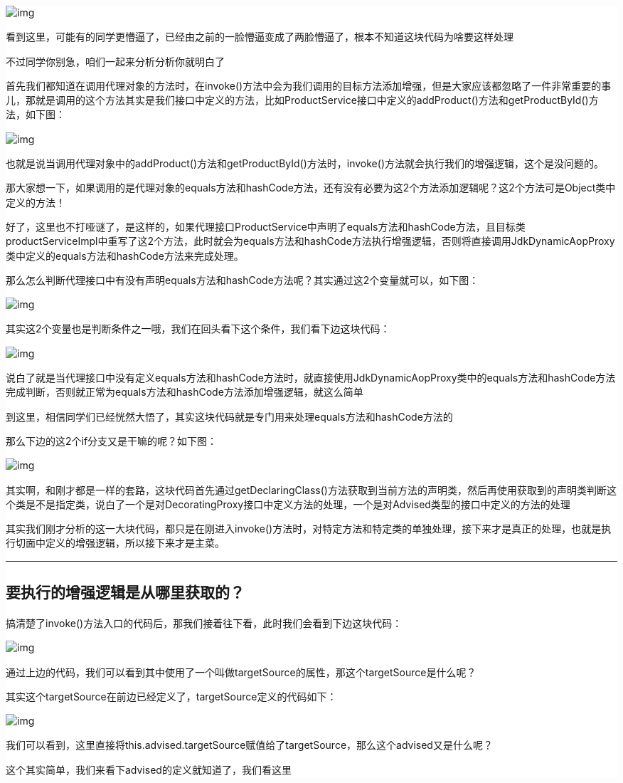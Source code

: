 ![img](https://studyimages.oss-cn-beijing.aliyuncs.com/img/Spring/202302/202302201120357.png)

看到这里，可能有的同学更懵逼了，已经由之前的一脸懵逼变成了两脸懵逼了，根本不知道这块代码为啥要这样处理

不过同学你别急，咱们一起来分析分析你就明白了

首先我们都知道在调用代理对象的方法时，在invoke()方法中会为我们调用的目标方法添加增强，但是大家应该都忽略了一件非常重要的事儿，那就是调用的这个方法其实是我们接口中定义的方法，比如ProductService接口中定义的addProduct()方法和getProductById()方法，如下图：

![img](https://studyimages.oss-cn-beijing.aliyuncs.com/img/Spring/202302/202302201120504.png)

也就是说当调用代理对象中的addProduct()方法和getProductById()方法时，invoke()方法就会执行我们的增强逻辑，这个是没问题的。

那大家想一下，如果调用的是代理对象的equals方法和hashCode方法，还有没有必要为这2个方法添加逻辑呢？这2个方法可是Object类中定义的方法！

好了，这里也不打哑谜了，是这样的，如果代理接口ProductService中声明了equals方法和hashCode方法，且目标类productServiceImpl中重写了这2个方法，此时就会为equals方法和hashCode方法执行增强逻辑，否则将直接调用JdkDynamicAopProxy类中定义的equals方法和hashCode方法来完成处理。

那么怎么判断代理接口中有没有声明equals方法和hashCode方法呢？其实通过这2个变量就可以，如下图：

![img](https://studyimages.oss-cn-beijing.aliyuncs.com/img/Spring/202302/202302201120987.png)

其实这2个变量也是判断条件之一哦，我们在回头看下这个条件，我们看下边这块代码：

![img](https://studyimages.oss-cn-beijing.aliyuncs.com/img/Spring/202302/202302201120551.png)

说白了就是当代理接口中没有定义equals方法和hashCode方法时，就直接使用JdkDynamicAopProxy类中的equals方法和hashCode方法完成判断，否则就正常为equals方法和hashCode方法添加增强逻辑，就这么简单

到这里，相信同学们已经恍然大悟了，其实这块代码就是专门用来处理equals方法和hashCode方法的

那么下边的这2个if分支又是干嘛的呢？如下图：

![img](https://studyimages.oss-cn-beijing.aliyuncs.com/img/Spring/202302/202302201120453.png)

其实啊，和刚才都是一样的套路，这块代码首先通过getDeclaringClass()方法获取到当前方法的声明类，然后再使用获取到的声明类判断这个类是不是指定类，说白了一个是对DecoratingProxy接口中定义方法的处理，一个是对Advised类型的接口中定义的方法的处理

其实我们刚才分析的这一大块代码，都只是在刚进入invoke()方法时，对特定方法和特定类的单独处理，接下来才是真正的处理，也就是执行切面中定义的增强逻辑，所以接下来才是主菜。

---

## 要执行的增强逻辑是从哪里获取的？

搞清楚了invoke()方法入口的代码后，那我们接着往下看，此时我们会看到下边这块代码：

![img](https://studyimages.oss-cn-beijing.aliyuncs.com/img/Spring/202302/202302201139914.png)

通过上边的代码，我们可以看到其中使用了一个叫做targetSource的属性，那这个targetSource是什么呢？

其实这个targetSource在前边已经定义了，targetSource定义的代码如下：

![img](https://studyimages.oss-cn-beijing.aliyuncs.com/img/Spring/202302/202302201139140.png)

我们可以看到，这里直接将this.advised.targetSource赋值给了targetSource，那么这个advised又是什么呢？

这个其实简单，我们来看下advised的定义就知道了，我们看这里

